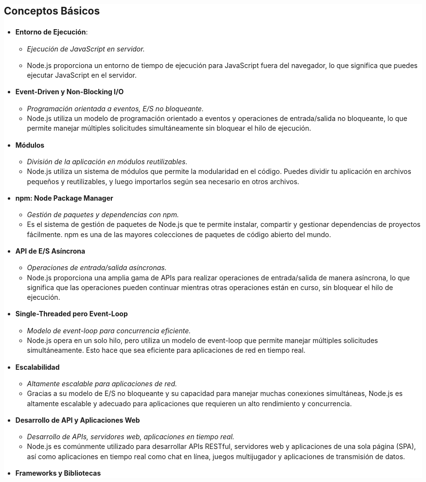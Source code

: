 ## Conceptos Básicos

- **Entorno de Ejecución**:

  - _Ejecución de JavaScript en servidor._

  - Node.js proporciona un entorno de tiempo de ejecución para JavaScript fuera del navegador, lo que significa que puedes ejecutar JavaScript en el servidor.

- **Event-Driven y Non-Blocking I/O**

  - _Programación orientada a eventos, E/S no bloqueante._
  - Node.js utiliza un modelo de programación orientado a eventos y operaciones de entrada/salida no bloqueante, lo que permite manejar múltiples solicitudes simultáneamente sin bloquear el hilo de ejecución.

- **Módulos**

  - _División de la aplicación en módulos reutilizables._
  - Node.js utiliza un sistema de módulos que permite la modularidad en el código. Puedes dividir tu aplicación en archivos pequeños y reutilizables, y luego importarlos según sea necesario en otros archivos.

- **npm: Node Package Manager**

  - _Gestión de paquetes y dependencias con npm._
  - Es el sistema de gestión de paquetes de Node.js que te permite instalar, compartir y gestionar dependencias de proyectos fácilmente. npm es una de las mayores colecciones de paquetes de código abierto del mundo.

- **API de E/S Asíncrona**

  - _Operaciones de entrada/salida asíncronas._
  - Node.js proporciona una amplia gama de APIs para realizar operaciones de entrada/salida de manera asíncrona, lo que significa que las operaciones pueden continuar mientras otras operaciones están en curso, sin bloquear el hilo de ejecución.

- **Single-Threaded pero Event-Loop**

  - _Modelo de event-loop para concurrencia eficiente._
  - Node.js opera en un solo hilo, pero utiliza un modelo de event-loop que permite manejar múltiples solicitudes simultáneamente. Esto hace que sea eficiente para aplicaciones de red en tiempo real.

- **Escalabilidad**

  - _Altamente escalable para aplicaciones de red._
  - Gracias a su modelo de E/S no bloqueante y su capacidad para manejar muchas conexiones simultáneas, Node.js es altamente escalable y adecuado para aplicaciones que requieren un alto rendimiento y concurrencia.

- **Desarrollo de API y Aplicaciones Web**

  - _Desarrollo de APIs, servidores web, aplicaciones en tiempo real._
  - Node.js es comúnmente utilizado para desarrollar APIs RESTful, servidores web y aplicaciones de una sola página (SPA), así como aplicaciones en tiempo real como chat en línea, juegos multijugador y aplicaciones de transmisión de datos.

- **Frameworks y Bibliotecas**
